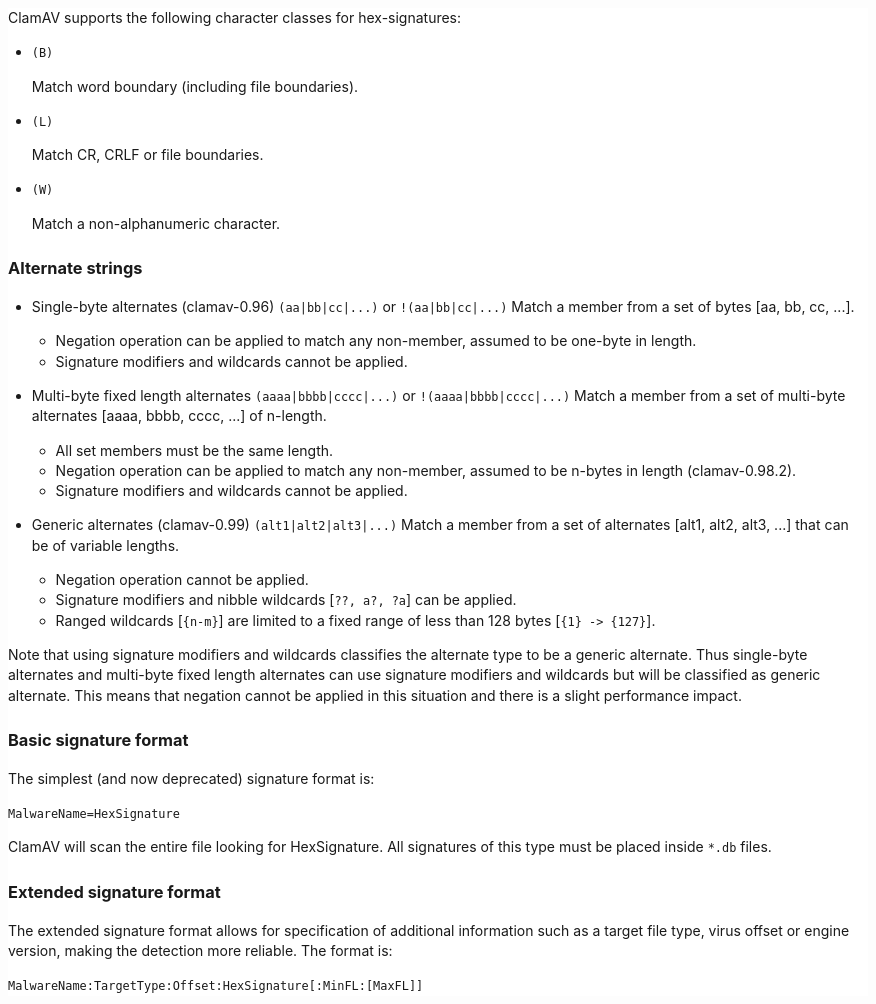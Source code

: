 ClamAV supports the following character classes for hex-signatures:

- `(B)`

  Match word boundary (including file boundaries).

- `(L)`

  Match CR, CRLF or file boundaries.

- `(W)`

  Match a non-alphanumeric character.

### Alternate strings

- Single-byte alternates (clamav-0.96) `(aa|bb|cc|...)` or `!(aa|bb|cc|...)` Match a member from a set of bytes \[aa, bb, cc, ...\].
  - Negation operation can be applied to match any non-member, assumed to be one-byte in length.
  - Signature modifiers and wildcards cannot be applied.

- Multi-byte fixed length alternates `(aaaa|bbbb|cccc|...)` or `!(aaaa|bbbb|cccc|...)` Match a member from a set of multi-byte alternates \[aaaa, bbbb, cccc, ...\] of n-length.
  - All set members must be the same length.
  - Negation operation can be applied to match any non-member, assumed to be n-bytes in length (clamav-0.98.2).
  - Signature modifiers and wildcards cannot be applied.

- Generic alternates (clamav-0.99) `(alt1|alt2|alt3|...)` Match a member from a set of alternates \[alt1, alt2, alt3, ...\] that can be of variable lengths.
  - Negation operation cannot be applied.
  - Signature modifiers and nibble wildcards \[`??, a?, ?a`\] can be applied.
  - Ranged wildcards \[`{n-m}`\] are limited to a fixed range of less than 128 bytes \[`{1} -> {127}`\].

Note that using signature modifiers and wildcards classifies the alternate type to be a generic alternate. Thus single-byte alternates and multi-byte fixed length alternates can use signature modifiers and wildcards but will be classified as generic alternate. This means that negation cannot be applied in this situation and there is a slight performance impact.

### Basic signature format

The simplest (and now deprecated) signature format is:

```
MalwareName=HexSignature
```

ClamAV will scan the entire file looking for HexSignature. All signatures of this type must be placed inside `*.db` files.

### Extended signature format

The extended signature format allows for specification of additional information such as a target file type, virus offset or engine version, making the detection more reliable. The format is:

```
MalwareName:TargetType:Offset:HexSignature[:MinFL:[MaxFL]]
```
